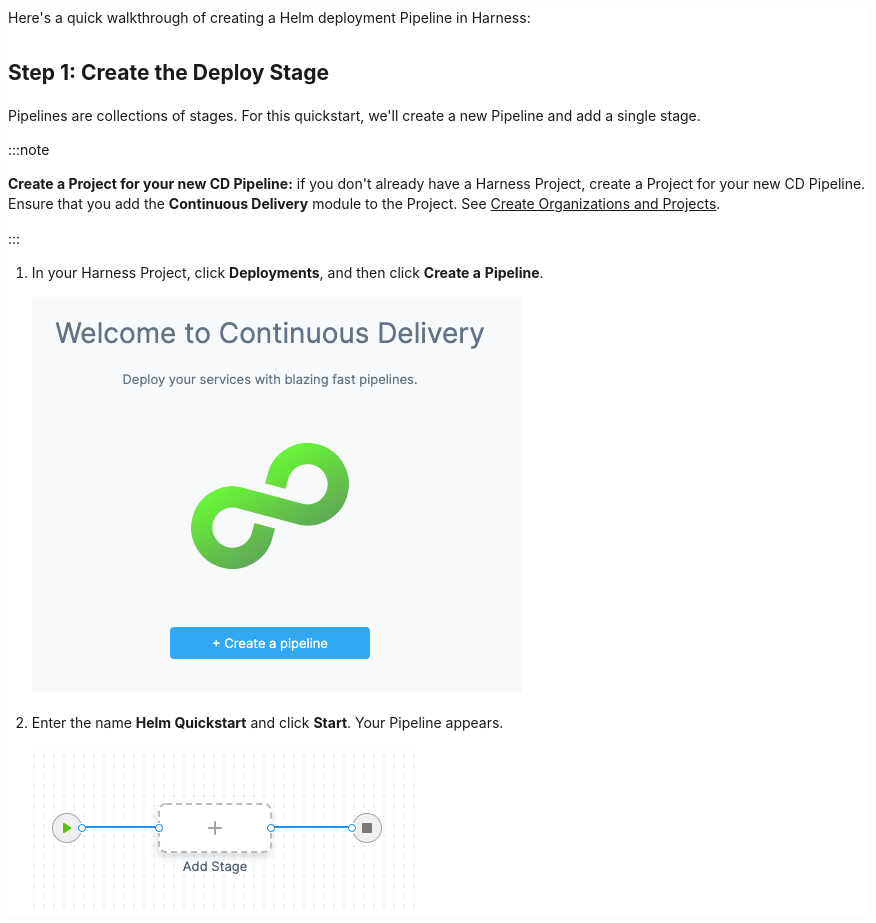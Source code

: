 Here's a quick walkthrough of creating a Helm deployment Pipeline in Harness:


<docvideo src="https://www.youtube.com/watch?v=Wvr52UKDOJQ" />

## Step 1: Create the Deploy Stage

Pipelines are collections of stages. For this quickstart, we'll create a new Pipeline and add a single stage.

:::note

**Create a Project for your new CD Pipeline:** if you don't already have a Harness Project, create a Project for your new CD Pipeline. Ensure that you add the **Continuous Delivery** module to the Project. See [Create Organizations and Projects](../../../platform/Account-Structure/organizations-and-projects/create-an-organization.md).

:::

1. In your Harness Project, click **Deployments**, and then click **Create a** **Pipeline**.
   
   ![](./static/helm-cd-quickstart-00.png)

2. Enter the name **Helm Quickstart** and click **Start**.
   Your Pipeline appears.
   
   ![](./static/helm-cd-quickstart-01.png)
